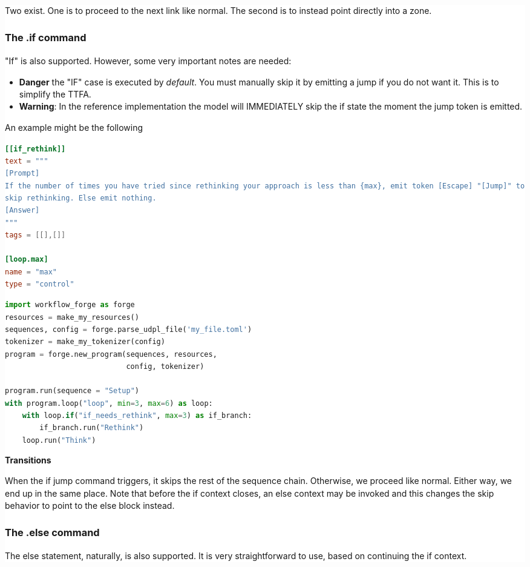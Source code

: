 Two exist. One is to proceed to the next link like normal. The second is to instead point directly into a zone.

### The .if command

"If" is also supported. However, some very important notes are needed:

* **Danger** the "IF" case is executed by *default*. You must manually skip it by emitting a jump if you do not want it. This is to simplify the TTFA. 
* **Warning**: In the reference implementation the model will IMMEDIATELY skip the if state the moment the jump token is emitted.

An example might be the following

```toml
[[if_rethink]]
text = """
[Prompt]
If the number of times you have tried since rethinking your approach is less than {max}, emit token [Escape] "[Jump]" to skip rethinking. Else emit nothing.
[Answer]
"""
tags = [[],[]]

[loop.max]
name = "max"
type = "control"
```

```python
import workflow_forge as forge
resources = make_my_resources()
sequences, config = forge.parse_udpl_file('my_file.toml')
tokenizer = make_my_tokenizer(config)
program = forge.new_program(sequences, resources,
                            config, tokenizer)

program.run(sequence = "Setup")
with program.loop("loop", min=3, max=6) as loop:
    with loop.if("if_needs_rethink", max=3) as if_branch:
        if_branch.run("Rethink")
    loop.run("Think")
```

**Transitions**

When the if jump command triggers, it skips the rest of the sequence chain. Otherwise, we proceed like normal. Either way, we end up in the same place. Note that before the if context closes, an else context may be invoked and this changes the skip behavior to point to the else block instead. 

### The .else command 

The else statement, naturally, is also supported. It is very straightforward to use, based on continuing the if context.
